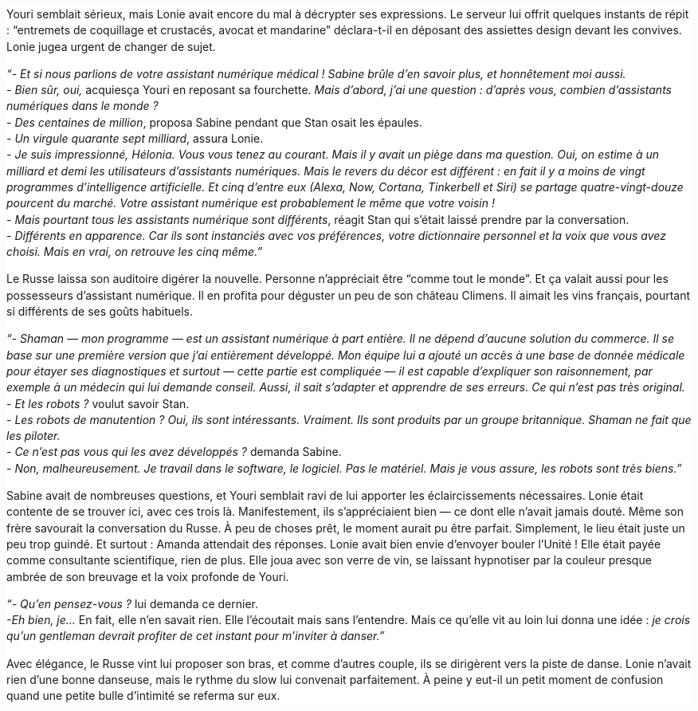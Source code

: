 Youri semblait sérieux, mais Lonie avait encore du mal à décrypter ses expressions. Le serveur lui offrit quelques instants de répit : “entremets de coquillage et crustacés, avocat et mandarine” déclara-t-il en déposant des assiettes design devant les convives. Lonie jugea urgent de changer de sujet.
  
*“- Et si nous parlions de votre assistant numérique médical ! Sabine brûle d’en savoir plus, et honnêtement moi aussi.*  
*- Bien sûr, oui,* acquiesça Youri en reposant sa fourchette. *Mais d’abord, j’ai une question : d’après vous, combien d’assistants numériques dans le monde ?*  
*- Des centaines de million*, proposa Sabine pendant que Stan osait les épaules.  
*- Un virgule quarante sept milliard*, assura Lonie.  
*- Je suis impressionné, Hélonia. Vous vous tenez au courant. Mais il y avait un piège dans ma question. Oui, on estime à un milliard et demi les utilisateurs d’assistants numériques. Mais le revers du décor est différent : en fait il y a moins de vingt programmes d’intelligence artificielle. Et cinq d’entre eux (Alexa, Now, Cortana, Tinkerbell et Siri) se partage quatre-vingt-douze pourcent du marché. Votre assistant numérique est probablement le même que votre voisin !*  
*- Mais pourtant tous les assistants numérique sont différents*, réagit Stan qui s’était laissé prendre par la conversation.  
*- Différents en apparence. Car ils sont instanciés avec vos préférences, votre dictionnaire personnel et la voix que vous avez choisi. Mais en vrai, on retrouve les cinq même.”*

Le Russe laissa son auditoire digérer la nouvelle. Personne n’appréciait être “comme tout le monde”. Et ça valait aussi pour les possesseurs d’assistant numérique. Il en profita pour déguster un peu de son château Climens. Il aimait les vins français, pourtant si différents de ses goûts habituels.
  
*“- Shaman — mon programme — est un assistant numérique à part entière. Il ne dépend d’aucune solution du commerce. Il se base sur une première version que j’ai entièrement développé. Mon équipe lui a ajouté un accès à une base de donnée médicale pour étayer ses diagnostiques et surtout — cette partie est compliquée — il est capable d’expliquer son raisonnement, par exemple à un médecin qui lui demande conseil. Aussi, il sait s’adapter et apprendre de ses erreurs. Ce qui n’est pas très original.*  
*- Et les robots ?* voulut savoir Stan.  
*- Les robots de manutention ? Oui, ils sont intéressants. Vraiment. Ils sont produits par un groupe britannique. Shaman ne fait que les piloter.*  
*- Ce n’est pas vous qui les avez développés ?* demanda Sabine.  
*- Non, malheureusement. Je travail dans le software, le logiciel. Pas le matériel. Mais je vous assure, les robots sont très biens.”*

Sabine avait de nombreuses questions, et Youri semblait ravi de lui apporter les éclaircissements nécessaires. Lonie était contente de se trouver ici, avec ces trois là. Manifestement, ils s’appréciaient bien — ce dont elle n’avait jamais douté. Même son frère savourait la conversation du Russe. À peu de choses prêt, le moment aurait pu être parfait. Simplement, le lieu était juste un peu trop guindé. Et surtout : Amanda attendait des réponses. Lonie avait bien envie d’envoyer bouler l’Unité ! Elle était payée comme consultante scientifique, rien de plus. Elle joua avec son verre de vin, se laissant hypnotiser par la couleur presque ambrée de son breuvage et la voix profonde de Youri.
  
*“- Qu’en pensez-vous ?* lui demanda ce dernier.  
*-Eh bien, je…* En fait, elle n’en savait rien. Elle l’écoutait mais sans l’entendre. Mais ce qu’elle vit au loin lui donna une idée : *je crois qu’un gentleman devrait profiter de cet instant pour m’inviter à danser.”*

Avec élégance, le Russe vint lui proposer son bras, et comme d’autres couple, ils se dirigèrent vers la piste de danse. Lonie n’avait rien d’une bonne danseuse, mais le rythme du slow lui convenait parfaitement. À peine y eut-il un petit moment de confusion quand une petite bulle d’intimité se referma sur eux.
